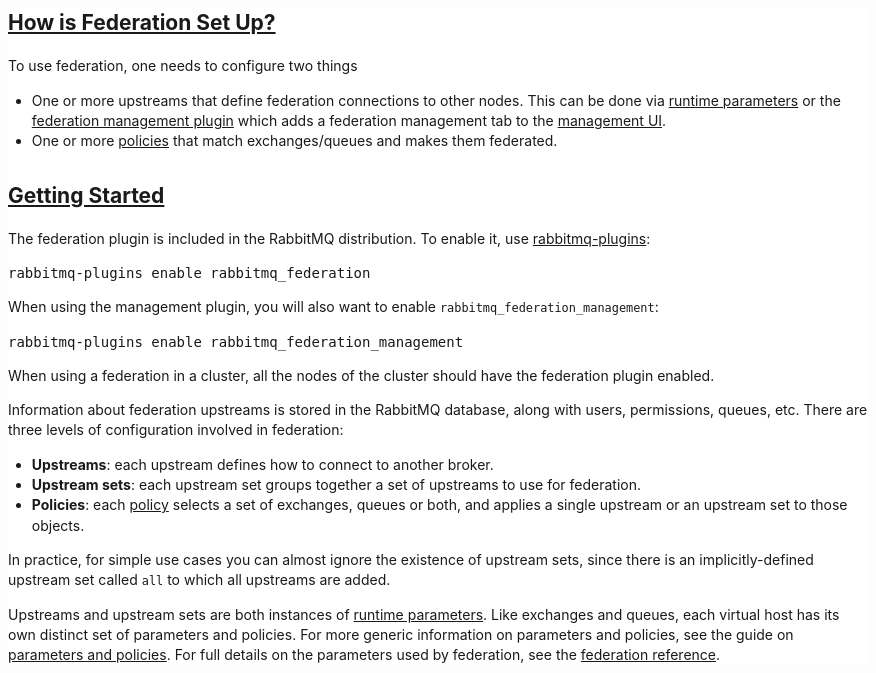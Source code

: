 ## <a id="how-is-it-configured" class="anchor" href="#how-is-it-configured">How is Federation Set Up?</a>

To use federation, one needs to configure two things

 * One or more upstreams that define federation connections
   to other nodes. This can be done via <a href="/parameters.html">runtime parameters</a>
   or the <a href="https://github.com/rabbitmq/rabbitmq-federation-management">federation management plugin</a> which
   adds a federation management tab to the <a href="/management.html">management UI</a>.
 * One or more [policies](/parameters.html#policies) that match exchanges/queues and makes them
   federated.


## <a id="getting-started" class="anchor" href="#getting-started">Getting Started</a>

The federation plugin is included in the RabbitMQ distribution. To
enable it, use <a href="man/rabbitmq-plugins.8.html">rabbitmq-plugins</a>:

<pre class="lang-bash">
rabbitmq-plugins enable rabbitmq_federation
</pre>

When using the management plugin, you will also want to
enable <code>rabbitmq_federation_management</code>:

<pre class="lang-bash">
rabbitmq-plugins enable rabbitmq_federation_management
</pre>

When using a federation in a cluster, all the nodes of the
cluster should have the federation plugin enabled.

Information about federation upstreams is stored in the RabbitMQ
database, along with users, permissions, queues, etc. There
are three levels of configuration involved in federation:

 * **Upstreams**: each upstream defines how to connect to another broker.
 * **Upstream sets**: each upstream set groups together a set of upstreams to use for federation.
 * **Policies**: each [policy](/parameters.html#policies) selects a set of exchanges,
   queues or both, and applies a single upstream or an upstream
   set to those objects.

In practice, for simple use cases you can almost ignore the
existence of upstream sets, since there is an implicitly-defined upstream set called <code>all</code>
to which all upstreams are added.

Upstreams and upstream sets are both instances of <a href="/parameters.html">runtime parameters</a>.
Like exchanges and queues, each virtual host has its own distinct set of parameters and policies. For more
generic information on parameters and policies, see the guide on
<a href="/parameters.html">parameters and policies</a>.
For full details on the parameters used by federation, see the <a href="federation-reference.html">federation reference</a>.
